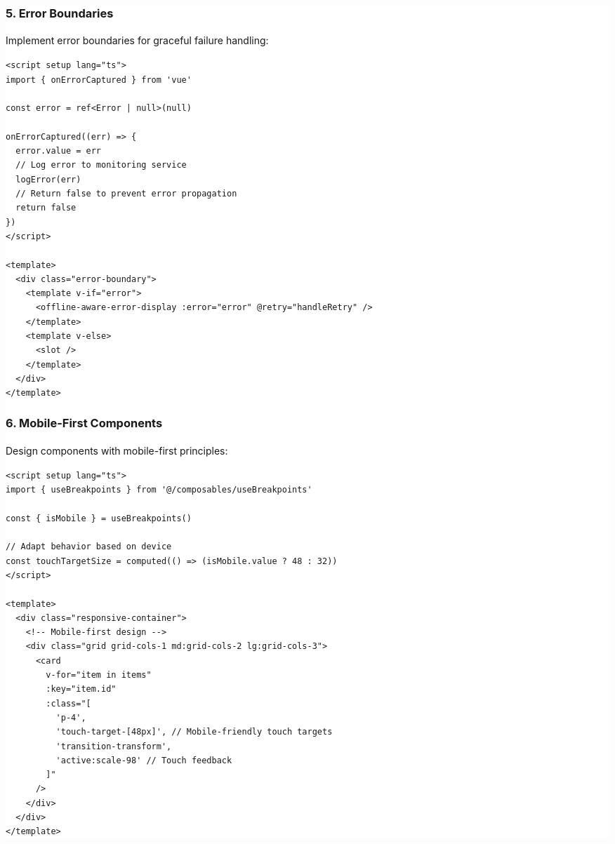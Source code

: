 ### 5. **Error Boundaries**

Implement error boundaries for graceful failure handling:

```vue
<script setup lang="ts">
import { onErrorCaptured } from 'vue'

const error = ref<Error | null>(null)

onErrorCaptured((err) => {
  error.value = err
  // Log error to monitoring service
  logError(err)
  // Return false to prevent error propagation
  return false
})
</script>

<template>
  <div class="error-boundary">
    <template v-if="error">
      <offline-aware-error-display :error="error" @retry="handleRetry" />
    </template>
    <template v-else>
      <slot />
    </template>
  </div>
</template>
```

### 6. **Mobile-First Components**

Design components with mobile-first principles:

```vue
<script setup lang="ts">
import { useBreakpoints } from '@/composables/useBreakpoints'

const { isMobile } = useBreakpoints()

// Adapt behavior based on device
const touchTargetSize = computed(() => (isMobile.value ? 48 : 32))
</script>

<template>
  <div class="responsive-container">
    <!-- Mobile-first design -->
    <div class="grid grid-cols-1 md:grid-cols-2 lg:grid-cols-3">
      <card
        v-for="item in items"
        :key="item.id"
        :class="[
          'p-4',
          'touch-target-[48px]', // Mobile-friendly touch targets
          'transition-transform',
          'active:scale-98' // Touch feedback
        ]"
      />
    </div>
  </div>
</template>
```


  [P in keyof T]: {